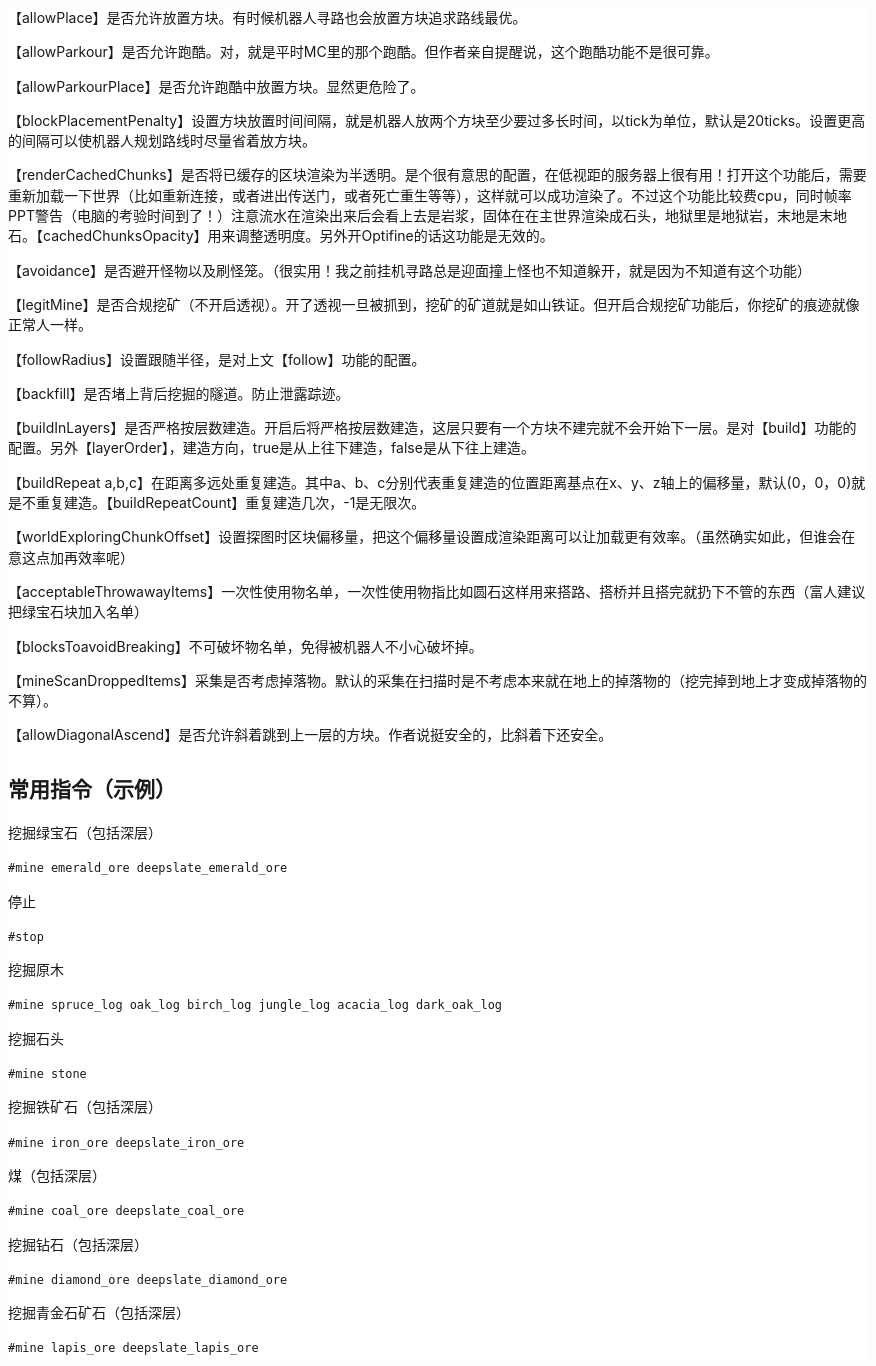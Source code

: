 【allowPlace】是否允许放置方块。有时候机器人寻路也会放置方块追求路线最优。

【allowParkour】是否允许跑酷。对，就是平时MC里的那个跑酷。但作者亲自提醒说，这个跑酷功能不是很可靠。

【allowParkourPlace】是否允许跑酷中放置方块。显然更危险了。

【blockPlacementPenalty】设置方块放置时间间隔，就是机器人放两个方块至少要过多长时间，以tick为单位，默认是20ticks。设置更高的间隔可以使机器人规划路线时尽量省着放方块。

【renderCachedChunks】是否将已缓存的区块渲染为半透明。是个很有意思的配置，在低视距的服务器上很有用！打开这个功能后，需要重新加载一下世界（比如重新连接，或者进出传送门，或者死亡重生等等），这样就可以成功渲染了。不过这个功能比较费cpu，同时帧率PPT警告（电脑的考验时间到了！）注意流水在渲染出来后会看上去是岩浆，固体在在主世界渲染成石头，地狱里是地狱岩，末地是末地石。【cachedChunksOpacity】用来调整透明度。另外开Optifine的话这功能是无效的。

【avoidance】是否避开怪物以及刷怪笼。（很实用！我之前挂机寻路总是迎面撞上怪也不知道躲开，就是因为不知道有这个功能）

【legitMine】是否合规挖矿（不开启透视）。开了透视一旦被抓到，挖矿的矿道就是如山铁证。但开启合规挖矿功能后，你挖矿的痕迹就像正常人一样。

【followRadius】设置跟随半径，是对上文【follow】功能的配置。

【backfill】是否堵上背后挖掘的隧道。防止泄露踪迹。

【buildInLayers】是否严格按层数建造。开启后将严格按层数建造，这层只要有一个方块不建完就不会开始下一层。是对【build】功能的配置。另外【layerOrder】，建造方向，true是从上往下建造，false是从下往上建造。

【buildRepeat a,b,c】在距离多远处重复建造。其中a、b、c分别代表重复建造的位置距离基点在x、y、z轴上的偏移量，默认(0，0，0)就是不重复建造。【buildRepeatCount】重复建造几次，-1是无限次。

【worldExploringChunkOffset】设置探图时区块偏移量，把这个偏移量设置成渲染距离可以让加载更有效率。（虽然确实如此，但谁会在意这点加再效率呢）

【acceptableThrowawayItems】一次性使用物名单，一次性使用物指比如圆石这样用来搭路、搭桥并且搭完就扔下不管的东西（富人建议把绿宝石块加入名单）

【blocksToavoidBreaking】不可破坏物名单，免得被机器人不小心破坏掉。

【mineScanDroppedItems】采集是否考虑掉落物。默认的采集在扫描时是不考虑本来就在地上的掉落物的（挖完掉到地上才变成掉落物的不算）。

【allowDiagonalAscend】是否允许斜着跳到上一层的方块。作者说挺安全的，比斜着下还安全。

## 常用指令（示例）
挖掘绿宝石（包括深层）
```
#mine emerald_ore deepslate_emerald_ore
```
停止
```
#stop
```
挖掘原木
```
#mine spruce_log oak_log birch_log jungle_log acacia_log dark_oak_log
```
挖掘石头
```
#mine stone
```
挖掘铁矿石（包括深层）
```
#mine iron_ore deepslate_iron_ore
```
煤（包括深层）
```
#mine coal_ore deepslate_coal_ore
```
挖掘钻石（包括深层）
```
#mine diamond_ore deepslate_diamond_ore
```
挖掘青金石矿石（包括深层）
```
#mine lapis_ore deepslate_lapis_ore
```